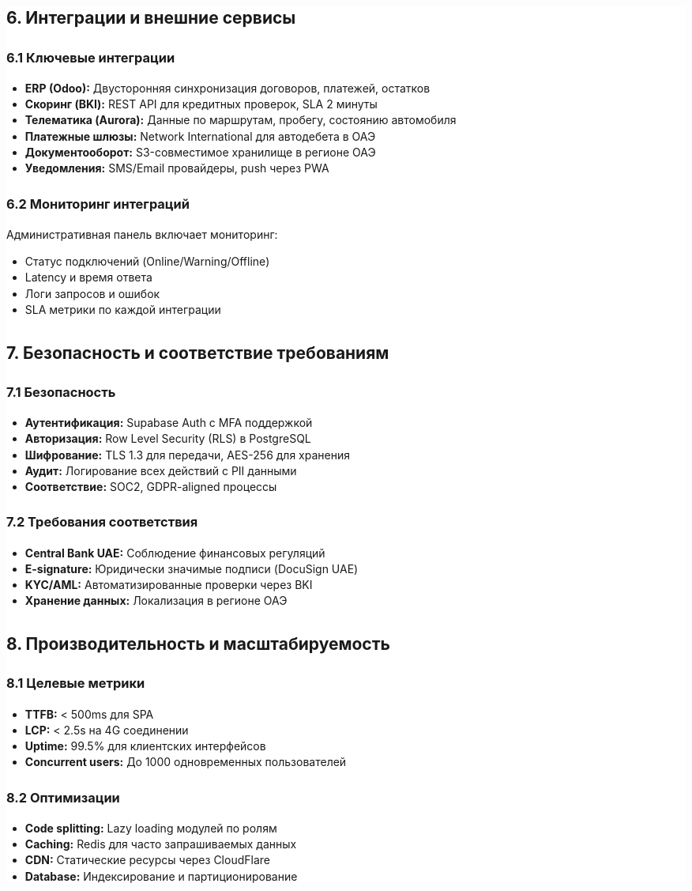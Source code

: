 ## 6. Интеграции и внешние сервисы

### 6.1 Ключевые интеграции

- **ERP (Odoo):** Двусторонняя синхронизация договоров, платежей, остатков
- **Скоринг (BKI):** REST API для кредитных проверок, SLA 2 минуты
- **Телематика (Aurora):** Данные по маршрутам, пробегу, состоянию автомобиля
- **Платежные шлюзы:** Network International для автодебета в ОАЭ
- **Документооборот:** S3-совместимое хранилище в регионе ОАЭ
- **Уведомления:** SMS/Email провайдеры, push через PWA

### 6.2 Мониторинг интеграций

Административная панель включает мониторинг:
- Статус подключений (Online/Warning/Offline)
- Latency и время ответа
- Логи запросов и ошибок
- SLA метрики по каждой интеграции

## 7. Безопасность и соответствие требованиям

### 7.1 Безопасность

- **Аутентификация:** Supabase Auth с MFA поддержкой
- **Авторизация:** Row Level Security (RLS) в PostgreSQL
- **Шифрование:** TLS 1.3 для передачи, AES-256 для хранения
- **Аудит:** Логирование всех действий с PII данными
- **Соответствие:** SOC2, GDPR-aligned процессы

### 7.2 Требования соответствия

- **Central Bank UAE:** Соблюдение финансовых регуляций
- **E-signature:** Юридически значимые подписи (DocuSign UAE)
- **KYC/AML:** Автоматизированные проверки через BKI
- **Хранение данных:** Локализация в регионе ОАЭ

## 8. Производительность и масштабируемость

### 8.1 Целевые метрики

- **TTFB:** < 500ms для SPA
- **LCP:** < 2.5s на 4G соединении
- **Uptime:** 99.5% для клиентских интерфейсов
- **Concurrent users:** До 1000 одновременных пользователей

### 8.2 Оптимизации

- **Code splitting:** Lazy loading модулей по ролям
- **Caching:** Redis для часто запрашиваемых данных
- **CDN:** Статические ресурсы через CloudFlare
- **Database:** Индексирование и партиционирование
